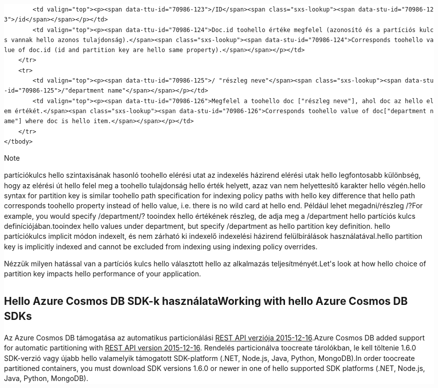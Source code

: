             <td valign="top"><p><span data-ttu-id="70986-123">/ID</span><span class="sxs-lookup"><span data-stu-id="70986-123">/id</span></span></p></td>
            <td valign="top"><p><span data-ttu-id="70986-124">Doc.id toohello értéke megfelel (azonosító és a partíciós kulcs vannak hello azonos tulajdonság).</span><span class="sxs-lookup"><span data-stu-id="70986-124">Corresponds toohello value of doc.id (id and partition key are hello same property).</span></span></p></td>
        </tr>
        <tr>
            <td valign="top"><p><span data-ttu-id="70986-125">/ "részleg neve"</span><span class="sxs-lookup"><span data-stu-id="70986-125">/"department name"</span></span></p></td>
            <td valign="top"><p><span data-ttu-id="70986-126">Megfelel a toohello doc ["részleg neve"], ahol doc az hello elem értékét.</span><span class="sxs-lookup"><span data-stu-id="70986-126">Corresponds toohello value of doc["department name"] where doc is hello item.</span></span></p></td>
        </tr>
    </tbody>
</table>

> [!NOTE]
> <span data-ttu-id="70986-127">partíciókulcs hello szintaxisának hasonló toohello elérési utat az indexelés házirend elérési utak hello legfontosabb különbség, hogy az elérési út hello felel meg a toohello tulajdonság hello érték helyett, azaz van nem helyettesítő karakter hello végén.</span><span class="sxs-lookup"><span data-stu-id="70986-127">hello syntax for partition key is similar toohello path specification for indexing policy paths with hello key difference that hello path corresponds toohello property instead of hello value, i.e. there is no wild card at hello end.</span></span> <span data-ttu-id="70986-128">Például lehet megadni/részleg /?</span><span class="sxs-lookup"><span data-stu-id="70986-128">For example, you would specify /department/?</span></span> <span data-ttu-id="70986-129">tooindex hello értékének részleg, de adja meg a /department hello partíciós kulcs definíciójában.</span><span class="sxs-lookup"><span data-stu-id="70986-129">tooindex hello values under department, but specify /department as hello partition key definition.</span></span> <span data-ttu-id="70986-130">hello partíciókulcs implicit módon indexelt, és nem zárható ki indexelő indexelési házirend felülbírálások használatával.</span><span class="sxs-lookup"><span data-stu-id="70986-130">hello partition key is implicitly indexed and cannot be excluded from indexing using indexing policy overrides.</span></span>
> 
> 

<span data-ttu-id="70986-131">Nézzük milyen hatással van a partíciós kulcs hello választott hello az alkalmazás teljesítményét.</span><span class="sxs-lookup"><span data-stu-id="70986-131">Let's look at how hello choice of partition key impacts hello performance of your application.</span></span>

## <a name="working-with-hello-azure-cosmos-db-sdks"></a><span data-ttu-id="70986-132">Hello Azure Cosmos DB SDK-k használata</span><span class="sxs-lookup"><span data-stu-id="70986-132">Working with hello Azure Cosmos DB SDKs</span></span>
<span data-ttu-id="70986-133">Az Azure Cosmos DB támogatása az automatikus particionálási [REST API verziója 2015-12-16](/rest/api/documentdb/).</span><span class="sxs-lookup"><span data-stu-id="70986-133">Azure Cosmos DB added support for automatic partitioning with [REST API version 2015-12-16](/rest/api/documentdb/).</span></span> <span data-ttu-id="70986-134">Rendelés particionálva toocreate tárolókban, le kell töltenie 1.6.0 SDK-verzió vagy újabb hello valamelyik támogatott SDK-platform (.NET, Node.js, Java, Python, MongoDB).</span><span class="sxs-lookup"><span data-stu-id="70986-134">In order toocreate partitioned containers, you must download SDK versions 1.6.0 or newer in one of hello supported SDK platforms (.NET, Node.js, Java, Python, MongoDB).</span></span> 
